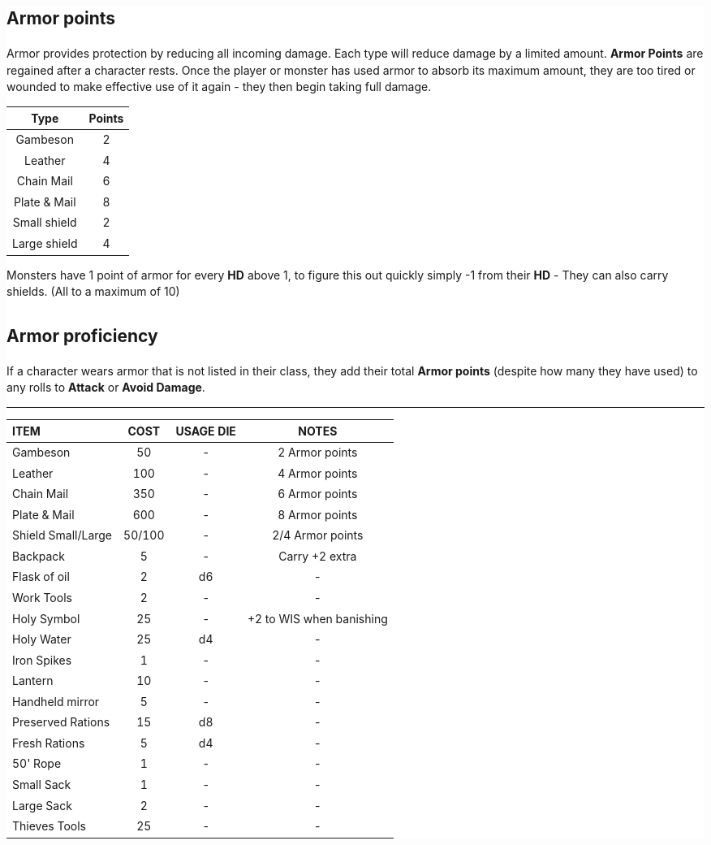 ## Armor points

Armor provides protection by reducing all incoming damage. Each type will reduce damage by a limited amount. **Armor Points** are regained after a character rests. Once the player or monster has used armor to absorb its maximum amount, they are too tired or wounded to make effective use of
it again - they then begin taking full damage.

|     Type     | Points |
|:------------:|:------:|
|   Gambeson   |   2    |
|   Leather    |   4    |
|  Chain Mail  |   6    |
| Plate & Mail |   8    |
| Small shield |   2    |
| Large shield |   4    |

Monsters have 1 point of armor for every **HD** above 1, to figure this out quickly simply -1 from their **HD** - They can also carry shields. (All to a maximum of 10)

## Armor proficiency

If a character wears armor that is not listed in their class, they add their total **Armor points** (despite how many they have used) to any rolls to **Attack** or **Avoid Damage**.

----

| ITEM                     |  COST  | USAGE DIE |           NOTES            |
|:-------------------------|:------:|:---------:|:--------------------------:|
| Gambeson                 |   50   |     -     |       2 Armor points       |
| Leather                  |  100   |     -     |       4 Armor points       |
| Chain Mail               |  350   |     -     |       6 Armor points       |
| Plate & Mail             |  600   |     -     |       8 Armor points       |
| Shield Small/Large       | 50/100 |     -     |      2/4 Armor points      |
| Backpack                 |   5    |     -     |       Carry +2 extra       |
| Flask of oil             |   2    |    d6     |             -              |
| Work Tools               |   2    |     -     |             -              |
| Holy Symbol              |   25   |     -     |  +2 to WIS when banishing  |
| Holy Water               |   25   |    d4     |             -              |
| Iron Spikes              |   1    |     -     |             -              |
| Lantern                  |   10   |     -     |             -              |
| Handheld mirror          |   5    |     -     |             -              |
| Preserved Rations        |   15   |    d8     |             -              |
| Fresh Rations            |   5    |    d4     |             -              |
| 50' Rope                 |   1    |     -     |             -              |
| Small Sack               |   1    |     -     |             -              |
| Large Sack               |   2    |     -     |             -              |
| Thieves Tools            |   25   |     -     |             -              |